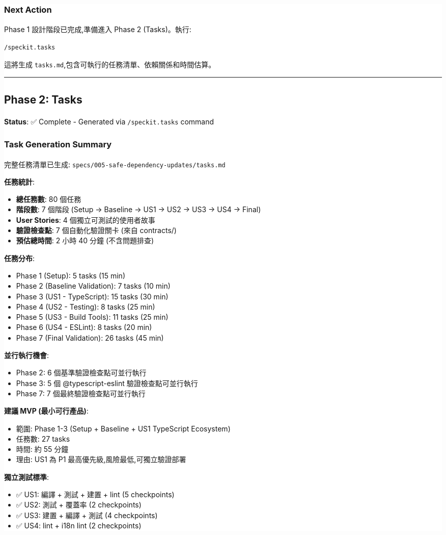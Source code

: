 ### Next Action

Phase 1 設計階段已完成,準備進入 Phase 2 (Tasks)。執行:

```
/speckit.tasks
```

這將生成 `tasks.md`,包含可執行的任務清單、依賴關係和時間估算。

---

## Phase 2: Tasks

**Status**: ✅ Complete - Generated via `/speckit.tasks` command

### Task Generation Summary

完整任務清單已生成: `specs/005-safe-dependency-updates/tasks.md`

**任務統計**:

-   **總任務數**: 80 個任務
-   **階段數**: 7 個階段 (Setup → Baseline → US1 → US2 → US3 → US4 → Final)
-   **User Stories**: 4 個獨立可測試的使用者故事
-   **驗證檢查點**: 7 個自動化驗證關卡 (來自 contracts/)
-   **預估總時間**: 2 小時 40 分鐘 (不含問題排查)

**任務分布**:

-   Phase 1 (Setup): 5 tasks (15 min)
-   Phase 2 (Baseline Validation): 7 tasks (10 min)
-   Phase 3 (US1 - TypeScript): 15 tasks (30 min)
-   Phase 4 (US2 - Testing): 8 tasks (25 min)
-   Phase 5 (US3 - Build Tools): 11 tasks (25 min)
-   Phase 6 (US4 - ESLint): 8 tasks (20 min)
-   Phase 7 (Final Validation): 26 tasks (45 min)

**並行執行機會**:

-   Phase 2: 6 個基準驗證檢查點可並行執行
-   Phase 3: 5 個 @typescript-eslint 驗證檢查點可並行執行
-   Phase 7: 7 個最終驗證檢查點可並行執行

**建議 MVP (最小可行產品)**:

-   範圍: Phase 1-3 (Setup + Baseline + US1 TypeScript Ecosystem)
-   任務數: 27 tasks
-   時間: 約 55 分鐘
-   理由: US1 為 P1 最高優先級,風險最低,可獨立驗證部署

**獨立測試標準**:

-   ✅ US1: 編譯 + 測試 + 建置 + lint (5 checkpoints)
-   ✅ US2: 測試 + 覆蓋率 (2 checkpoints)
-   ✅ US3: 建置 + 編譯 + 測試 (4 checkpoints)
-   ✅ US4: lint + i18n lint (2 checkpoints)
